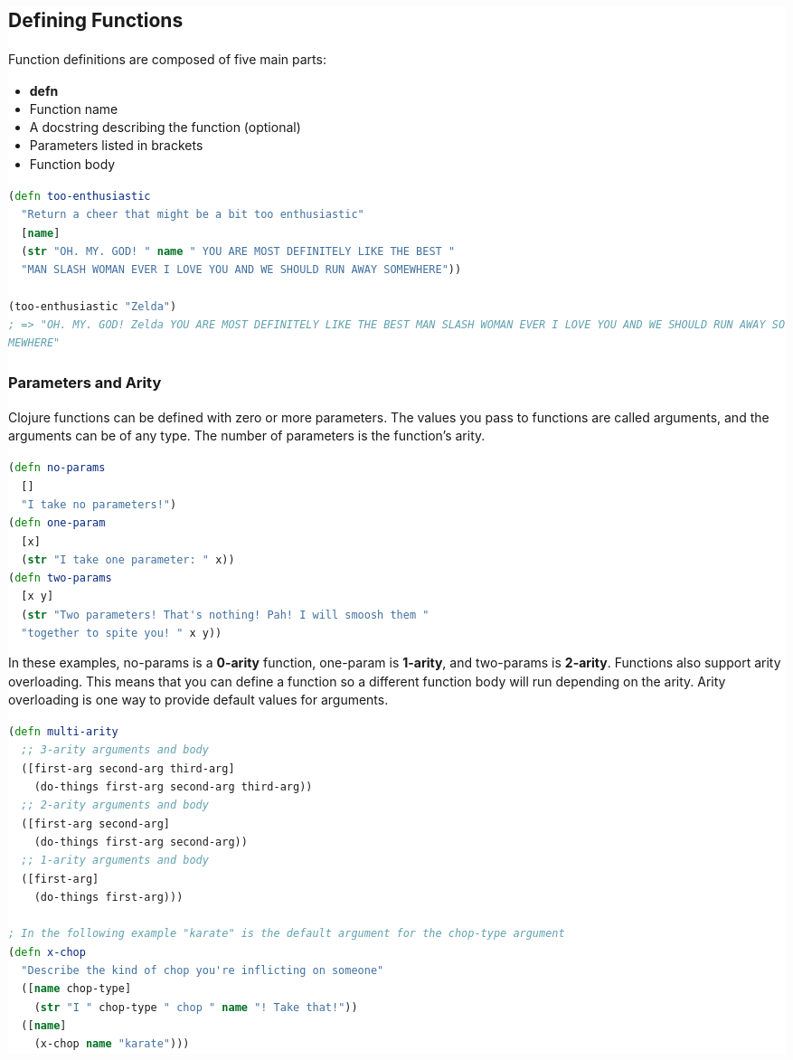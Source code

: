 ## Defining Functions

Function definitions are composed of five main parts:

* **defn**
* Function name
* A docstring describing the function (optional)
* Parameters listed in brackets
* Function body

```clj
(defn too-enthusiastic
  "Return a cheer that might be a bit too enthusiastic"
  [name]
  (str "OH. MY. GOD! " name " YOU ARE MOST DEFINITELY LIKE THE BEST "
  "MAN SLASH WOMAN EVER I LOVE YOU AND WE SHOULD RUN AWAY SOMEWHERE"))

(too-enthusiastic "Zelda")
; => "OH. MY. GOD! Zelda YOU ARE MOST DEFINITELY LIKE THE BEST MAN SLASH WOMAN EVER I LOVE YOU AND WE SHOULD RUN AWAY SOMEWHERE"
```

### Parameters and Arity

Clojure functions can be defined with zero or more parameters. The values you pass to functions are called arguments, and the arguments can be of any type. The number of parameters is the function’s arity.

```clj
(defn no-params
  []
  "I take no parameters!")
(defn one-param
  [x]
  (str "I take one parameter: " x))
(defn two-params
  [x y]
  (str "Two parameters! That's nothing! Pah! I will smoosh them "
  "together to spite you! " x y))
```

In these examples, no-params is a **0-arity** function, one-param is **1-arity**, and two-params is **2-arity**. Functions also support arity overloading. This means that you can define a function so a different function body will run depending on the arity. Arity overloading is one way to provide default values for arguments.

```clj
(defn multi-arity
  ;; 3-arity arguments and body
  ([first-arg second-arg third-arg]
    (do-things first-arg second-arg third-arg))
  ;; 2-arity arguments and body
  ([first-arg second-arg]
    (do-things first-arg second-arg))
  ;; 1-arity arguments and body
  ([first-arg]
    (do-things first-arg)))

; In the following example "karate" is the default argument for the chop-type argument
(defn x-chop
  "Describe the kind of chop you're inflicting on someone"
  ([name chop-type]
    (str "I " chop-type " chop " name "! Take that!"))
  ([name]
    (x-chop name "karate")))
```
